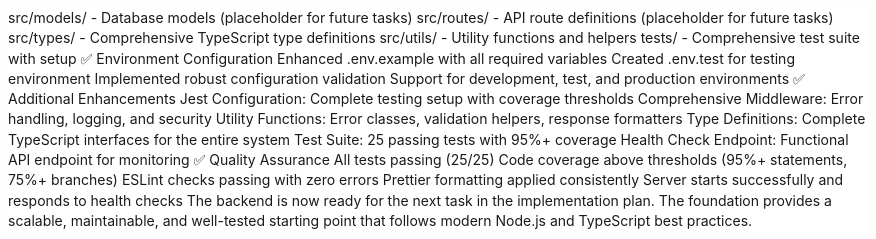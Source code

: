 src/models/ - Database models (placeholder for future tasks)
src/routes/ - API route definitions (placeholder for future tasks)
src/types/ - Comprehensive TypeScript type definitions
src/utils/ - Utility functions and helpers
tests/ - Comprehensive test suite with setup
✅ Environment Configuration
Enhanced .env.example with all required variables
Created .env.test for testing environment
Implemented robust configuration validation
Support for development, test, and production environments
✅ Additional Enhancements
Jest Configuration: Complete testing setup with coverage thresholds
Comprehensive Middleware: Error handling, logging, and security
Utility Functions: Error classes, validation helpers, response formatters
Type Definitions: Complete TypeScript interfaces for the entire system
Test Suite: 25 passing tests with 95%+ coverage
Health Check Endpoint: Functional API endpoint for monitoring
✅ Quality Assurance
All tests passing (25/25)
Code coverage above thresholds (95%+ statements, 75%+ branches)
ESLint checks passing with zero errors
Prettier formatting applied consistently
Server starts successfully and responds to health checks
The backend is now ready for the next task in the implementation plan. The foundation provides a scalable, maintainable, and well-tested starting point that follows modern Node.js and TypeScript best practices.